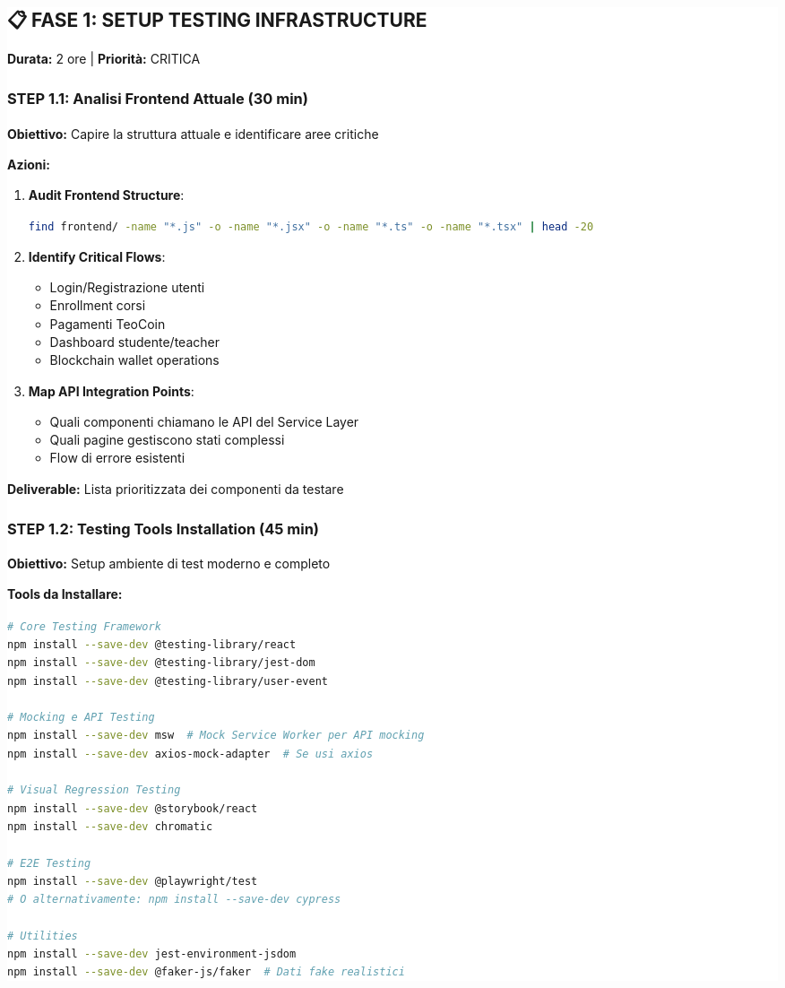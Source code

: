 
## 📋 **FASE 1: SETUP TESTING INFRASTRUCTURE** 
**Durata:** 2 ore | **Priorità:** CRITICA

### **STEP 1.1: Analisi Frontend Attuale** (30 min)
**Obiettivo:** Capire la struttura attuale e identificare aree critiche

**Azioni:**
1. **Audit Frontend Structure**: 
   ```bash
   find frontend/ -name "*.js" -o -name "*.jsx" -o -name "*.ts" -o -name "*.tsx" | head -20
   ```

2. **Identify Critical Flows**:
   - Login/Registrazione utenti
   - Enrollment corsi
   - Pagamenti TeoCoin
   - Dashboard studente/teacher
   - Blockchain wallet operations

3. **Map API Integration Points**:
   - Quali componenti chiamano le API del Service Layer
   - Quali pagine gestiscono stati complessi
   - Flow di errore esistenti

**Deliverable:** Lista prioritizzata dei componenti da testare

### **STEP 1.2: Testing Tools Installation** (45 min)
**Obiettivo:** Setup ambiente di test moderno e completo

**Tools da Installare:**

```bash
# Core Testing Framework
npm install --save-dev @testing-library/react
npm install --save-dev @testing-library/jest-dom  
npm install --save-dev @testing-library/user-event

# Mocking e API Testing
npm install --save-dev msw  # Mock Service Worker per API mocking
npm install --save-dev axios-mock-adapter  # Se usi axios

# Visual Regression Testing
npm install --save-dev @storybook/react
npm install --save-dev chromatic

# E2E Testing
npm install --save-dev @playwright/test
# O alternativamente: npm install --save-dev cypress

# Utilities
npm install --save-dev jest-environment-jsdom
npm install --save-dev @faker-js/faker  # Dati fake realistici
```
